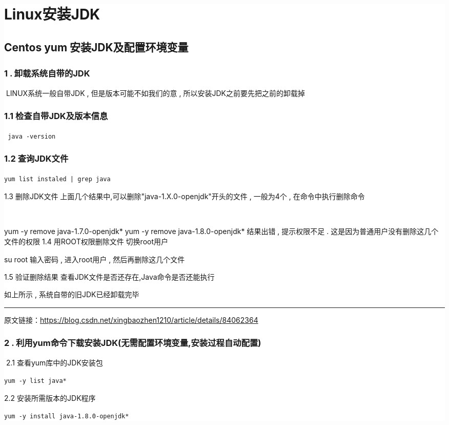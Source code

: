 # Linux安装JDK

## Centos yum 安装JDK及配置环境变量

### 1 . 卸载系统自带的JDK

​    LINUX系统一般自带JDK , 但是版本可能不如我们的意 , 所以安装JDK之前要先把之前的卸载掉

### 1.1 检查自带JDK及版本信息

```
 java -version
```

###  1.2 查询JDK文件

```
yum list instaled | grep java
```

1.3 删除JDK文件
上面几个结果中,可以删除"java-1.X.0-openjdk"开头的文件 , 一般为4个 , 在命令中执行删除命令 

​     

yum -y remove java-1.7.0-openjdk*
yum -y remove java-1.8.0-openjdk*
    结果出错 , 提示权限不足 . 这是因为普通用户没有删除这几个文件的权限
    1.4 用ROOT权限删除文件
    切换root用户 

su root
     输入密码 , 进入root用户 , 然后再删除这几个文件

   1.5 验证删除结果
     查看JDK文件是否还存在,Java命令是否还能执行

如上所示 , 系统自带的旧JDK已经卸载完毕

------

原文链接：https://blog.csdn.net/xingbaozhen1210/article/details/84062364

### 2 . 利用yum命令下载安装JDK(无需配置环境变量,安装过程自动配置)

​    2.1 查看yum库中的JDK安装包

```
yum -y list java*
```


2.2 安装所需版本的JDK程序

```
yum -y install java-1.8.0-openjdk*
```
